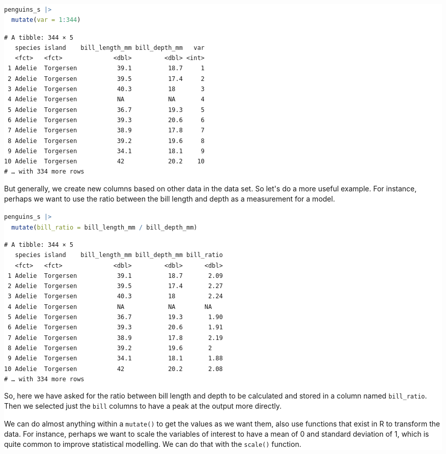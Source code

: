 ```r
penguins_s |> 
  mutate(var = 1:344)
```

```{.output}
# A tibble: 344 × 5
   species island    bill_length_mm bill_depth_mm   var
   <fct>   <fct>              <dbl>         <dbl> <int>
 1 Adelie  Torgersen           39.1          18.7     1
 2 Adelie  Torgersen           39.5          17.4     2
 3 Adelie  Torgersen           40.3          18       3
 4 Adelie  Torgersen           NA            NA       4
 5 Adelie  Torgersen           36.7          19.3     5
 6 Adelie  Torgersen           39.3          20.6     6
 7 Adelie  Torgersen           38.9          17.8     7
 8 Adelie  Torgersen           39.2          19.6     8
 9 Adelie  Torgersen           34.1          18.1     9
10 Adelie  Torgersen           42            20.2    10
# … with 334 more rows
```

But generally, we create new columns based on other data in the data set. So let's do a more useful example. For instance, perhaps we want to use the ratio between the bill length and depth as a measurement for a model.


```r
penguins_s |> 
  mutate(bill_ratio = bill_length_mm / bill_depth_mm)
```

```{.output}
# A tibble: 344 × 5
   species island    bill_length_mm bill_depth_mm bill_ratio
   <fct>   <fct>              <dbl>         <dbl>      <dbl>
 1 Adelie  Torgersen           39.1          18.7       2.09
 2 Adelie  Torgersen           39.5          17.4       2.27
 3 Adelie  Torgersen           40.3          18         2.24
 4 Adelie  Torgersen           NA            NA        NA   
 5 Adelie  Torgersen           36.7          19.3       1.90
 6 Adelie  Torgersen           39.3          20.6       1.91
 7 Adelie  Torgersen           38.9          17.8       2.19
 8 Adelie  Torgersen           39.2          19.6       2   
 9 Adelie  Torgersen           34.1          18.1       1.88
10 Adelie  Torgersen           42            20.2       2.08
# … with 334 more rows
```

So, here we have asked for the ratio between bill length and depth to be calculated and stored in a column named `bill_ratio`. Then we selected just the `bill` columns to have a peak at the output more directly. 

We can do almost anything within a `mutate()` to get the values as we want them, also use functions that exist in R to transform the data. For instance, perhaps we want to scale the variables of interest to have a mean of 0 and standard deviation of 1, which is quite common to improve statistical modelling. We can do that with the `scale()` function.
